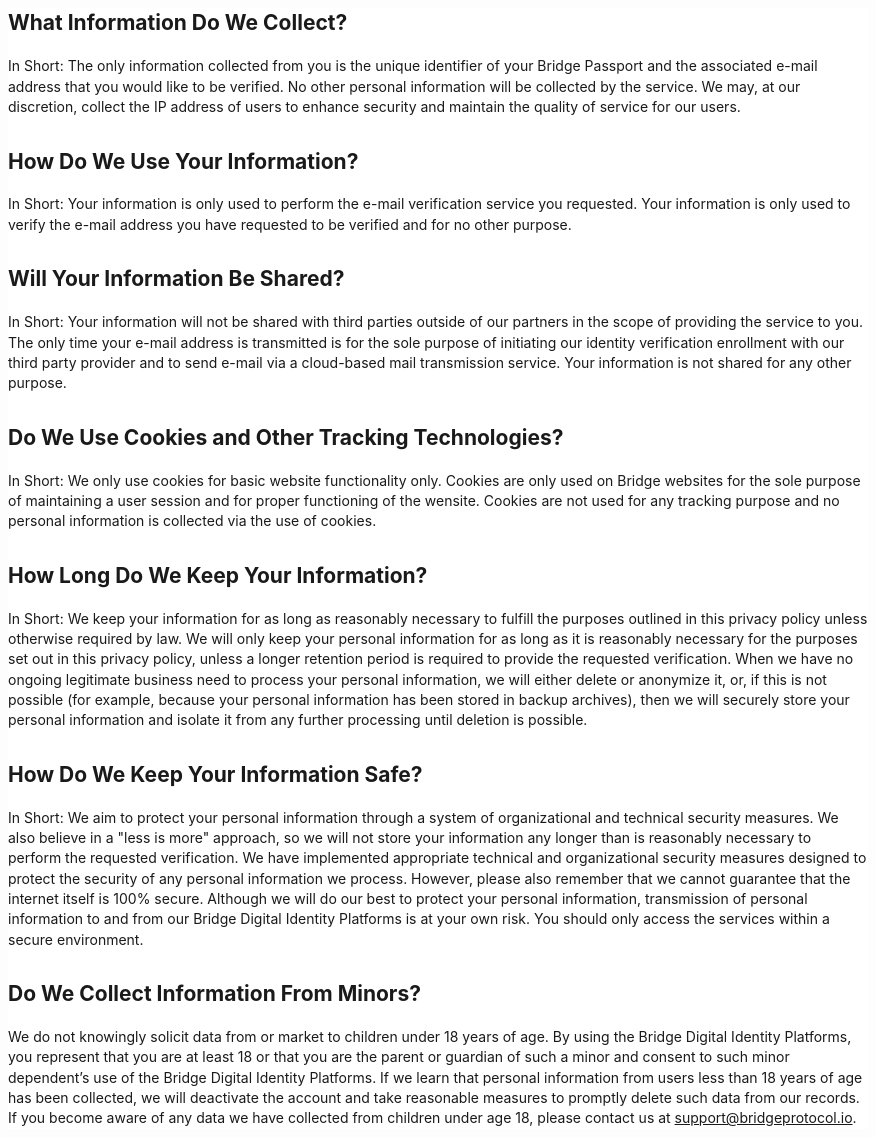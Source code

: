 ## What Information Do We Collect?
In Short: The only information collected from you is the unique identifier of your Bridge Passport and the associated e-mail address that you would like to be verified. No other personal information will be collected by the service. We may, at our discretion, collect the IP address of users to enhance security and maintain the quality of service for our users.

## How Do We Use Your Information?
In Short: Your information is only used to perform the e-mail verification service you requested. Your information is only used to verify the e-mail address you have requested to be verified and for no other purpose.

## Will Your Information Be Shared?
In Short: Your information will not be shared with third parties outside of our partners in the scope of providing the service to you. The only time your e-mail address is transmitted is for the sole purpose of initiating our identity verification enrollment with our third party provider and to send e-mail via a cloud-based mail transmission service. Your information is not shared for any other purpose.

## Do We Use Cookies and Other Tracking Technologies?
In Short: We only use cookies for basic website functionality only. Cookies are only used on Bridge websites for the sole purpose of maintaining a user session and for proper functioning of the wensite. Cookies are not used for any tracking purpose and no personal information is collected via the use of cookies.

## How Long Do We Keep Your Information?
In Short: We keep your information for as long as reasonably necessary to fulfill the purposes outlined in this privacy policy unless otherwise required by law. We will only keep your personal information for as long as it is reasonably necessary for the purposes set out in this privacy policy, unless a longer retention period is required to provide the requested verification. When we have no ongoing legitimate business need to process your personal information, we will either delete or anonymize it, or, if this is not possible (for example, because your personal information has been stored in backup archives), then we will securely store your personal information and isolate it from any further processing until deletion is possible.

## How Do We Keep Your Information Safe?
In Short: We aim to protect your personal information through a system of organizational and technical security measures. We also believe in a "less is more" approach, so we will not store your information any longer than is reasonably necessary to perform the requested verification. We have implemented appropriate technical and organizational security measures designed to protect the security of any personal information we process. However, please also remember that we cannot guarantee that the internet itself is 100% secure. Although we will do our best to protect your personal information, transmission of personal information to and from our Bridge Digital Identity Platforms is at your own risk. You should only access the services within a secure environment.

## Do We Collect Information From Minors?
We do not knowingly solicit data from or market to children under 18 years of age. By using the Bridge Digital Identity Platforms, you represent that you are at least 18 or that you are the parent or guardian of such a minor and consent to such minor dependent’s use of the Bridge Digital Identity Platforms. If we learn that personal information from users less than 18 years of age has been collected, we will deactivate the account and take reasonable measures to promptly delete such data from our records. If you become aware of any data we have collected from children under age 18, please contact us at support@bridgeprotocol.io.
